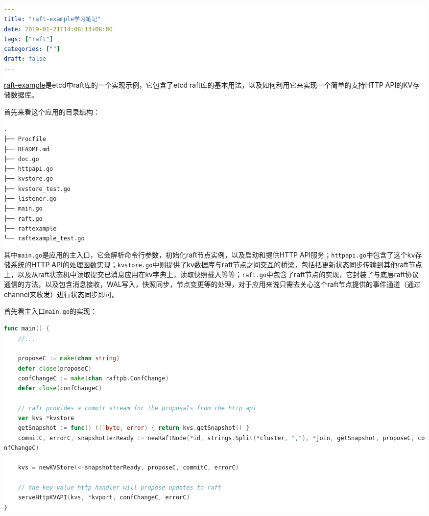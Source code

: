 ```yaml
---
title: "raft-example学习笔记"
date: 2019-01-21T14:08:13+08:00
tags: ["raft"]
categories: [""]
draft: false
---
```


[raft-example](https://github.com/etcd-io/etcd/tree/master/contrib/raftexample)是etcd中raft库的一个实现示例，它包含了etcd raft库的基本用法，以及如何利用它来实现一个简单的支持HTTP API的KV存储数据库。

首先来看这个应用的目录结构：

```text
.
├── Procfile
├── README.md
├── doc.go
├── httpapi.go
├── kvstore.go
├── kvstore_test.go
├── listener.go
├── main.go
├── raft.go
├── raftexample
└── raftexample_test.go
```

其中`main.go`是应用的主入口，它会解析命令行参数，初始化raft节点实例，以及启动和提供HTTP API服务；`httpapi.go`中包含了这个kv存储系统的HTTP API的处理函数实现；`kvstore.go`中则提供了kv数据库与raft节点之间交互的桥梁，包括把更新状态同步传输到其他raft节点上，以及从raft状态机中读取提交已消息应用在kv字典上，读取快照载入等等；`raft.go`中包含了raft节点的实现，它封装了与底层raft协议通信的方法，以及包含消息接收，WAL写入，快照同步，节点变更等的处理，对于应用来说只需去关心这个raft节点提供的事件通道（通过channel来收发）进行状态同步即可。

首先看主入口`main.go`的实现：

```go
func main() {
	//...

	proposeC := make(chan string)
	defer close(proposeC)
	confChangeC := make(chan raftpb.ConfChange)
	defer close(confChangeC)

	// raft provides a commit stream for the proposals from the http api
	var kvs *kvstore
	getSnapshot := func() ([]byte, error) { return kvs.getSnapshot() }
	commitC, errorC, snapshotterReady := newRaftNode(*id, strings.Split(*cluster, ","), *join, getSnapshot, proposeC, confChangeC)

	kvs = newKVStore(<-snapshotterReady, proposeC, commitC, errorC)

	// the key-value http handler will propose updates to raft
	serveHttpKVAPI(kvs, *kvport, confChangeC, errorC)
}
```

